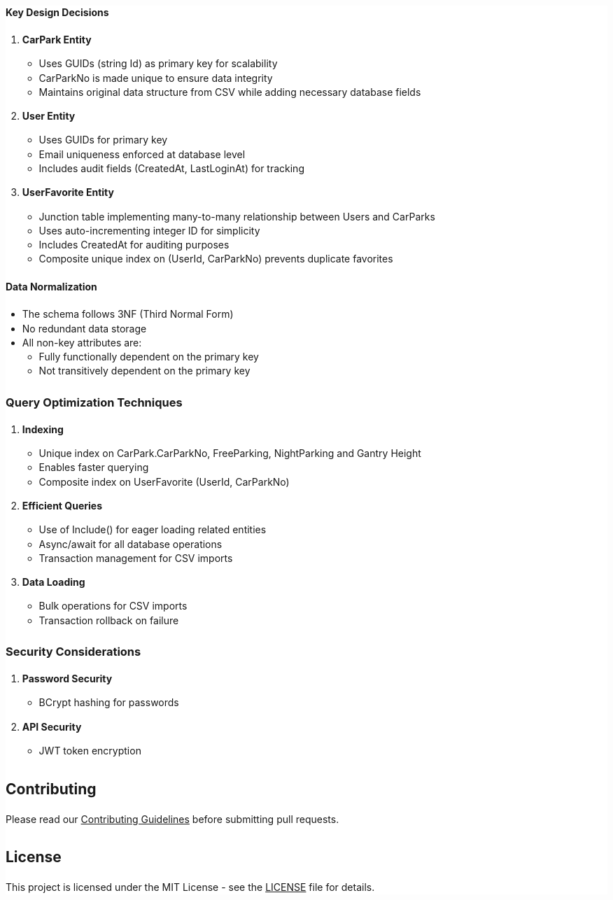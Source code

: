 #### Key Design Decisions

1. **CarPark Entity**
   - Uses GUIDs (string Id) as primary key for scalability
   - CarParkNo is made unique to ensure data integrity
   - Maintains original data structure from CSV while adding necessary database fields

2. **User Entity**
   - Uses GUIDs for primary key
   - Email uniqueness enforced at database level
   - Includes audit fields (CreatedAt, LastLoginAt) for tracking

3. **UserFavorite Entity**
   - Junction table implementing many-to-many relationship between Users and CarParks
   - Uses auto-incrementing integer ID for simplicity
   - Includes CreatedAt for auditing purposes
   - Composite unique index on (UserId, CarParkNo) prevents duplicate favorites

#### Data Normalization
- The schema follows 3NF (Third Normal Form)
- No redundant data storage
- All non-key attributes are:
  - Fully functionally dependent on the primary key
  - Not transitively dependent on the primary key

### Query Optimization Techniques

1. **Indexing**
   - Unique index on CarPark.CarParkNo, FreeParking, NightParking and Gantry Height 
   - Enables faster querying
   - Composite index on UserFavorite (UserId, CarParkNo)

2. **Efficient Queries**
   - Use of Include() for eager loading related entities
   - Async/await for all database operations
   - Transaction management for CSV imports

3. **Data Loading**
   - Bulk operations for CSV imports
   - Transaction rollback on failure

### Security Considerations

1. **Password Security**
   - BCrypt hashing for passwords
     
2. **API Security**
   - JWT token encryption

## Contributing

Please read our [Contributing Guidelines](CONTRIBUTING.md) before submitting pull requests.

## License

This project is licensed under the MIT License - see the [LICENSE](LICENSE) file for details.
